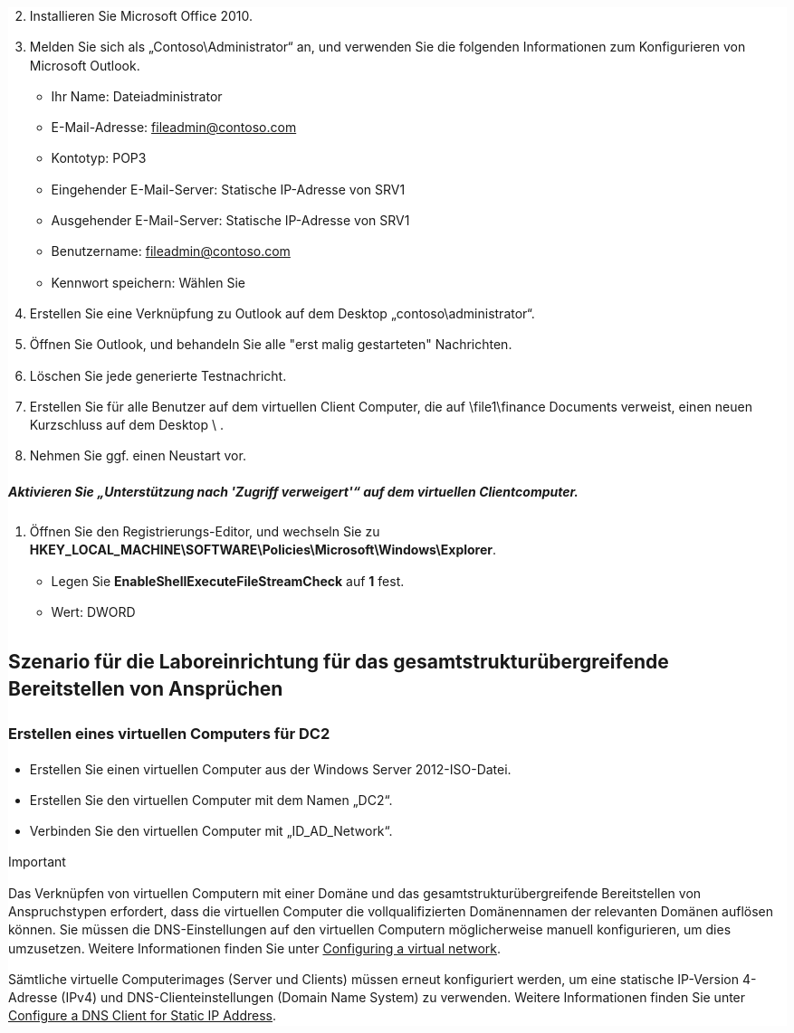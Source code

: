 2. Installieren Sie Microsoft Office 2010.  

3. Melden Sie sich als „Contoso\Administrator“ an, und verwenden Sie die folgenden Informationen zum Konfigurieren von Microsoft Outlook.  

   - Ihr Name: Dateiadministrator  

   - E-Mail-Adresse: fileadmin@contoso.com  

   - Kontotyp: POP3  

   - Eingehender E-Mail-Server: Statische IP-Adresse von SRV1  

   - Ausgehender E-Mail-Server: Statische IP-Adresse von SRV1  

   - Benutzername: fileadmin@contoso.com  

   - Kennwort speichern: Wählen Sie  

4. Erstellen Sie eine Verknüpfung zu Outlook auf dem Desktop „contoso\administrator“.  

5. Öffnen Sie Outlook, und behandeln Sie alle "erst malig gestarteten" Nachrichten.  

6. Löschen Sie jede generierte Testnachricht.  

7. Erstellen Sie für alle Benutzer auf dem virtuellen Client Computer, die auf \file1\finance Documents verweist, einen neuen Kurzschluss auf dem Desktop \\ .  

8. Nehmen Sie ggf. einen Neustart vor.  

##### <a name="enable-access-denied-assistance-on-the-client-virtual-machine"></a>Aktivieren Sie „Unterstützung nach 'Zugriff verweigert'“ auf dem virtuellen Clientcomputer.  

1.  Öffnen Sie den Registrierungs-Editor, und wechseln Sie zu **HKEY_LOCAL_MACHINE\SOFTWARE\Policies\Microsoft\Windows\Explorer**.  

    -   Legen Sie **EnableShellExecuteFileStreamCheck** auf **1** fest.  

    -   Wert: DWORD  

## <a name="lab-setup-for-deploying-claims-across-forests-scenario"></a><a name="BKMK_CF"></a>Szenario für die Laboreinrichtung für das gesamtstrukturübergreifende Bereitstellen von Ansprüchen  

### <a name="build-a-virtual-machine-for-dc2"></a><a name="BKMK_2.1"></a>Erstellen eines virtuellen Computers für DC2  

-   Erstellen Sie einen virtuellen Computer aus der Windows Server 2012-ISO-Datei.  

-   Erstellen Sie den virtuellen Computer mit dem Namen „DC2“.  

-   Verbinden Sie den virtuellen Computer mit „ID_AD_Network“.  

> [!IMPORTANT]  
> Das Verknüpfen von virtuellen Computern mit einer Domäne und das gesamtstrukturübergreifende Bereitstellen von Anspruchstypen erfordert, dass die virtuellen Computer die vollqualifizierten Domänennamen der relevanten Domänen auflösen können. Sie müssen die DNS-Einstellungen auf den virtuellen Computern möglicherweise manuell konfigurieren, um dies umzusetzen. Weitere Informationen finden Sie unter [Configuring a virtual network](/previous-versions/windows/it-pro/windows-server-2008-R2-and-2008/cc732470(v=ws.10)).  
>   
> Sämtliche virtuelle Computerimages (Server und Clients) müssen erneut konfiguriert werden, um eine statische IP-Version 4-Adresse (IPv4) und DNS-Clienteinstellungen (Domain Name System) zu verwenden. Weitere Informationen finden Sie unter [Configure a DNS Client for Static IP Address](https://go.microsoft.com/fwlink/?LinkId=150952).  
